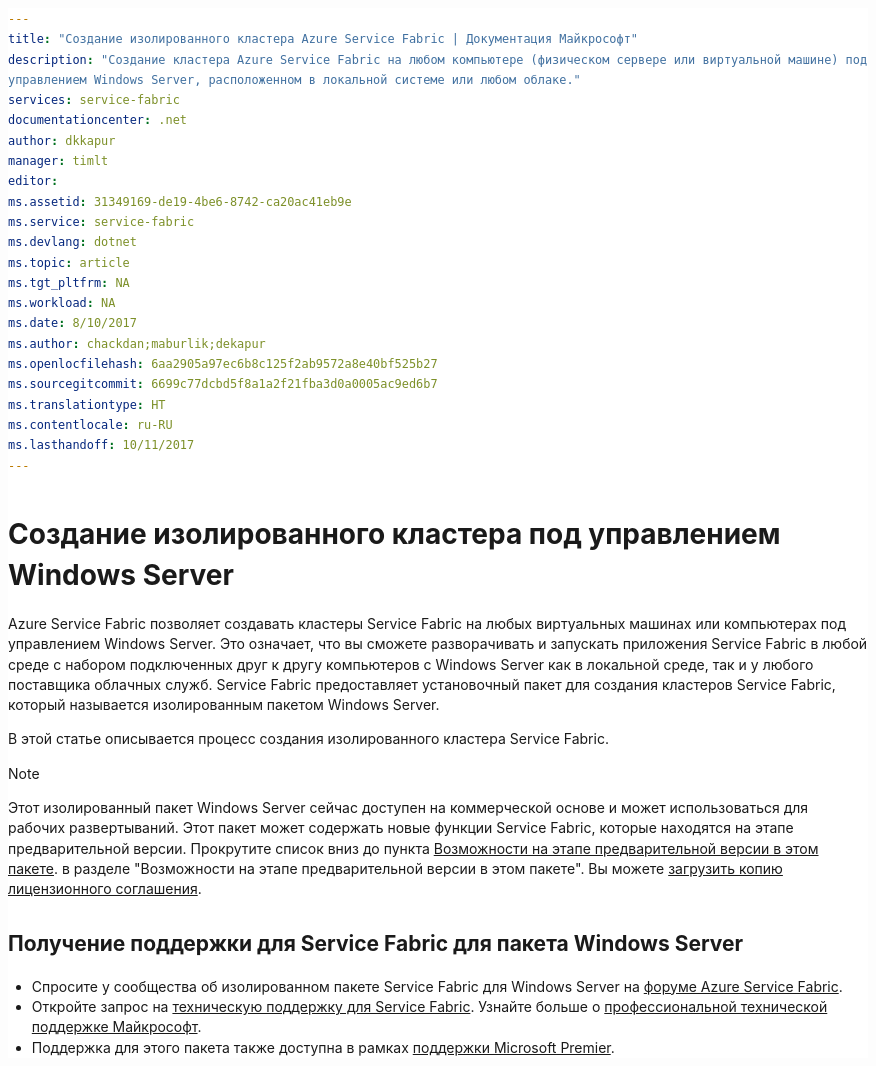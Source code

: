 ```yaml
---
title: "Создание изолированного кластера Azure Service Fabric | Документация Майкрософт"
description: "Создание кластера Azure Service Fabric на любом компьютере (физическом сервере или виртуальной машине) под управлением Windows Server, расположенном в локальной системе или любом облаке."
services: service-fabric
documentationcenter: .net
author: dkkapur
manager: timlt
editor: 
ms.assetid: 31349169-de19-4be6-8742-ca20ac41eb9e
ms.service: service-fabric
ms.devlang: dotnet
ms.topic: article
ms.tgt_pltfrm: NA
ms.workload: NA
ms.date: 8/10/2017
ms.author: chackdan;maburlik;dekapur
ms.openlocfilehash: 6aa2905a97ec6b8c125f2ab9572a8e40bf525b27
ms.sourcegitcommit: 6699c77dcbd5f8a1a2f21fba3d0a0005ac9ed6b7
ms.translationtype: HT
ms.contentlocale: ru-RU
ms.lasthandoff: 10/11/2017
---
```

# <a name="create-a-standalone-cluster-running-on-windows-server"></a>Создание изолированного кластера под управлением Windows Server
Azure Service Fabric позволяет создавать кластеры Service Fabric на любых виртуальных машинах или компьютерах под управлением Windows Server. Это означает, что вы сможете разворачивать и запускать приложения Service Fabric в любой среде с набором подключенных друг к другу компьютеров с Windows Server как в локальной среде, так и у любого поставщика облачных служб. Service Fabric предоставляет установочный пакет для создания кластеров Service Fabric, который называется изолированным пакетом Windows Server.

В этой статье описывается процесс создания изолированного кластера Service Fabric.

> [!NOTE]
> Этот изолированный пакет Windows Server сейчас доступен на коммерческой основе и может использоваться для рабочих развертываний. Этот пакет может содержать новые функции Service Fabric, которые находятся на этапе предварительной версии. Прокрутите список вниз до пункта [Возможности на этапе предварительной версии в этом пакете](#previewfeatures_anchor). в разделе "Возможности на этапе предварительной версии в этом пакете". Вы можете [загрузить копию лицензионного соглашения](http://go.microsoft.com/fwlink/?LinkID=733084).
> 
> 

<a id="getsupport"></a>

## <a name="get-support-for-the-service-fabric-for-windows-server-package"></a>Получение поддержки для Service Fabric для пакета Windows Server
* Спросите у сообщества об изолированном пакете Service Fabric для Windows Server на [форуме Azure Service Fabric](https://social.msdn.microsoft.com/Forums/azure/en-US/home?forum=AzureServiceFabric?).
* Откройте запрос на [техническую поддержку для Service Fabric](http://support.microsoft.com/oas/default.aspx?prid=16146).  Узнайте больше о [профессиональной технической поддержке Майкрософт](https://support.microsoft.com/en-us/gp/offerprophone?wa=wsignin1.0).
* Поддержка для этого пакета также доступна в рамках [поддержки Microsoft Premier](https://support.microsoft.com/en-us/premier).

[Trusted Zone]: ./media/service-fabric-cluster-creation-for-windows-server/TrustedZone.png